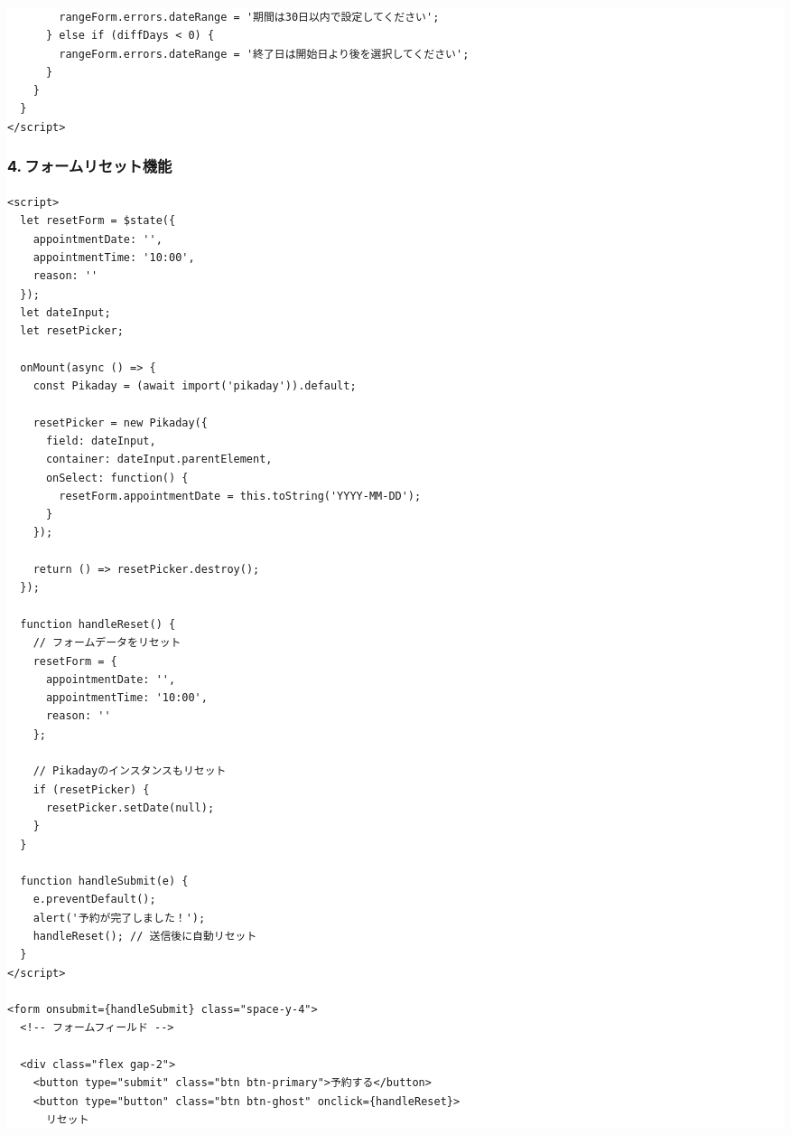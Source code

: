```svelte
        rangeForm.errors.dateRange = '期間は30日以内で設定してください';
      } else if (diffDays < 0) {
        rangeForm.errors.dateRange = '終了日は開始日より後を選択してください';
      }
    }
  }
</script>
```

### 4. フォームリセット機能

```svelte
<script>
  let resetForm = $state({
    appointmentDate: '',
    appointmentTime: '10:00',
    reason: ''
  });
  let dateInput;
  let resetPicker;
  
  onMount(async () => {
    const Pikaday = (await import('pikaday')).default;
    
    resetPicker = new Pikaday({
      field: dateInput,
      container: dateInput.parentElement,
      onSelect: function() {
        resetForm.appointmentDate = this.toString('YYYY-MM-DD');
      }
    });
    
    return () => resetPicker.destroy();
  });
  
  function handleReset() {
    // フォームデータをリセット
    resetForm = {
      appointmentDate: '',
      appointmentTime: '10:00',
      reason: ''
    };
    
    // Pikadayのインスタンスもリセット
    if (resetPicker) {
      resetPicker.setDate(null);
    }
  }
  
  function handleSubmit(e) {
    e.preventDefault();
    alert('予約が完了しました！');
    handleReset(); // 送信後に自動リセット
  }
</script>

<form onsubmit={handleSubmit} class="space-y-4">
  <!-- フォームフィールド -->
  
  <div class="flex gap-2">
    <button type="submit" class="btn btn-primary">予約する</button>
    <button type="button" class="btn btn-ghost" onclick={handleReset}>
      リセット
```